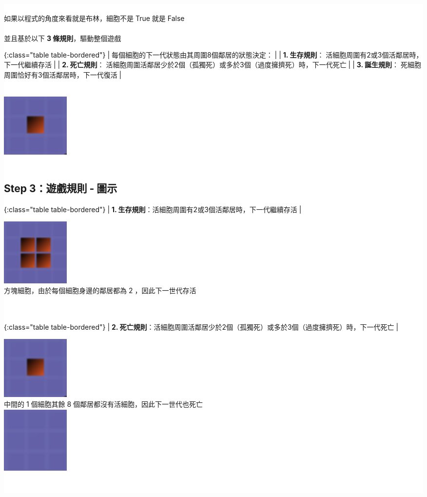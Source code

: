 <br/>如果以程式的角度來看就是布林，細胞不是 True 就是 False
<br/>
<br/>並且基於以下 **3 條規則**，驅動整個遊戲


{:class="table table-bordered"}
| 每個細胞的下一代狀態由其周圍8個鄰居的狀態決定：  |
| **1. 生存規則**： 活細胞周圍有2或3個活鄰居時，下一代繼續存活 |
| **2. 死亡規則**： 活細胞周圍活鄰居少於2個（孤獨死）或多於3個（過度擁擠死）時，下一代死亡 |
| **3. 誕生規則**： 死細胞周圍恰好有3個活鄰居時，下一代復活 |

<br/> <img src="/assets/image/MyProduct/2025_06_21/001.png" alt="" width="15%" height="15%" />
<br/><br/>

<h2>Step 3：遊戲規則 - 圖示</h2>

{:class="table table-bordered"}
| **1. 生存規則**：活細胞周圍有2或3個活鄰居時，下一代繼續存活 |

<img src="/assets/image/MyProduct/2025_06_21/003.png" alt="" width="15%" height="15%" />
<br/>方塊細胞，由於每個細胞身邊的鄰居都為 2 ，因此下一世代存活
<br/><br/><br/>

{:class="table table-bordered"}
| **2. 死亡規則**：活細胞周圍活鄰居少於2個（孤獨死）或多於3個（過度擁擠死）時，下一代死亡 |

<img src="/assets/image/MyProduct/2025_06_21/001.png" alt="" width="15%" height="15%" />
<br/>中間的 1 個細胞其餘 8 個鄰居都沒有活細胞，因此下一世代也死亡
<br/> <img src="/assets/image/MyProduct/2025_06_21/002.png" alt="" width="15%" height="15%" />
<br/><br/><br/>
